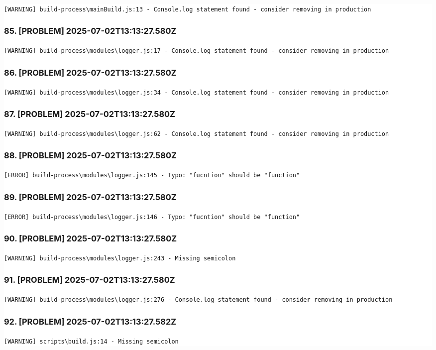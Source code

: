 ```
[WARNING] build-process\mainBuild.js:13 - Console.log statement found - consider removing in production
```

### 85. [PROBLEM] 2025-07-02T13:13:27.580Z

```
[WARNING] build-process\modules\logger.js:17 - Console.log statement found - consider removing in production
```

### 86. [PROBLEM] 2025-07-02T13:13:27.580Z

```
[WARNING] build-process\modules\logger.js:34 - Console.log statement found - consider removing in production
```

### 87. [PROBLEM] 2025-07-02T13:13:27.580Z

```
[WARNING] build-process\modules\logger.js:62 - Console.log statement found - consider removing in production
```

### 88. [PROBLEM] 2025-07-02T13:13:27.580Z

```
[ERROR] build-process\modules\logger.js:145 - Typo: "fucntion" should be "function"
```

### 89. [PROBLEM] 2025-07-02T13:13:27.580Z

```
[ERROR] build-process\modules\logger.js:146 - Typo: "fucntion" should be "function"
```

### 90. [PROBLEM] 2025-07-02T13:13:27.580Z

```
[WARNING] build-process\modules\logger.js:243 - Missing semicolon
```

### 91. [PROBLEM] 2025-07-02T13:13:27.580Z

```
[WARNING] build-process\modules\logger.js:276 - Console.log statement found - consider removing in production
```

### 92. [PROBLEM] 2025-07-02T13:13:27.582Z

```
[WARNING] scripts\build.js:14 - Missing semicolon
```
